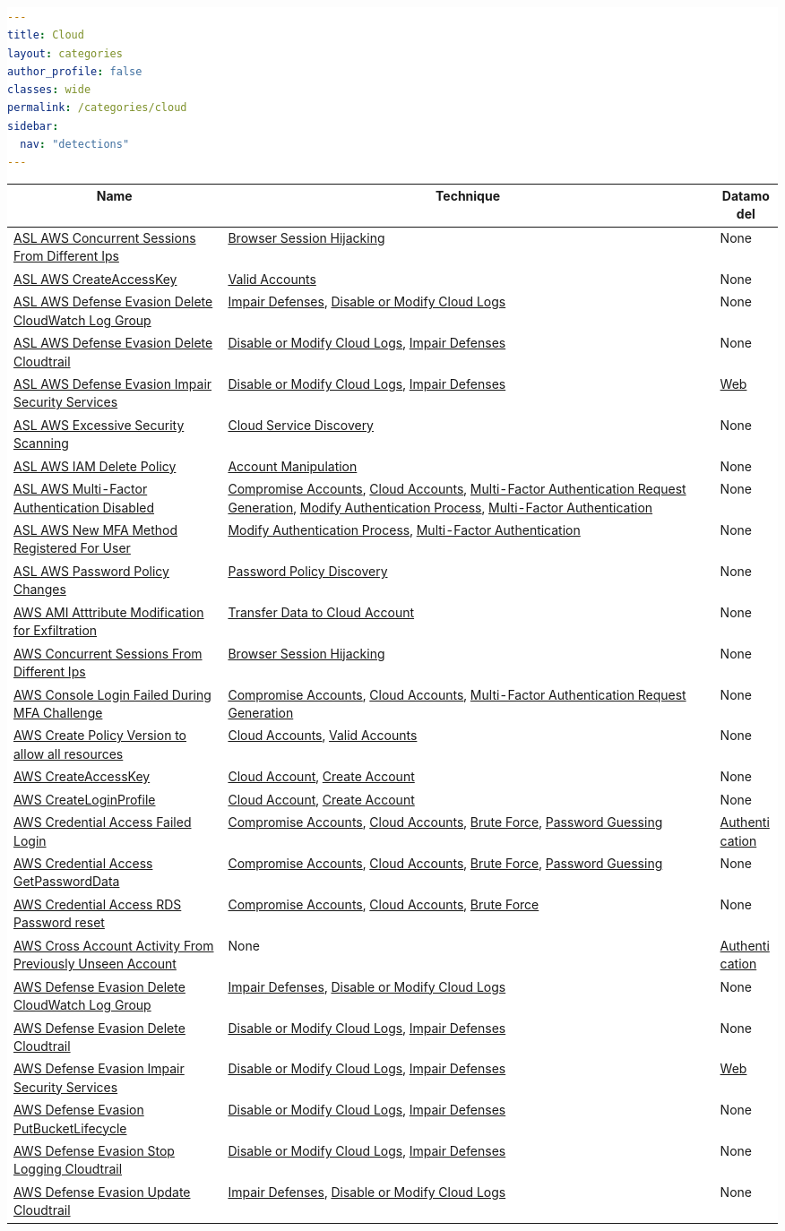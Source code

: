 ```yaml
---
title: Cloud
layout: categories
author_profile: false
classes: wide
permalink: /categories/cloud
sidebar:
  nav: "detections"
---
```


| Name    | Technique | Datamodel |
| --------| --------- |------------|
| [ASL AWS Concurrent Sessions From Different Ips](/cloud/b3424bbe-3204-4469-887b-ec144483a336/) | [Browser Session Hijacking](/tags/#browser-session-hijacking) |  None |
| [ASL AWS CreateAccessKey](/cloud/ccb3e4af-23d6-407f-9842-a26212816c9e/) | [Valid Accounts](/tags/#valid-accounts) |  None |
| [ASL AWS Defense Evasion Delete CloudWatch Log Group](/cloud/0f701b38-a0fb-43fd-a83d-d12265f71f33/) | [Impair Defenses](/tags/#impair-defenses), [Disable or Modify Cloud Logs](/tags/#disable-or-modify-cloud-logs) |  None |
| [ASL AWS Defense Evasion Delete Cloudtrail](/cloud/1f0b47e5-0134-43eb-851c-e3258638945e/) | [Disable or Modify Cloud Logs](/tags/#disable-or-modify-cloud-logs), [Impair Defenses](/tags/#impair-defenses) |  None |
| [ASL AWS Defense Evasion Impair Security Services](/cloud/5029b681-0462-47b7-82e7-f7e3d37f5a2d/) | [Disable or Modify Cloud Logs](/tags/#disable-or-modify-cloud-logs), [Impair Defenses](/tags/#impair-defenses) | [Web](https://docs.splunk.com/Documentation/CIM/latest/User/Web) |
| [ASL AWS Excessive Security Scanning](/cloud/ff2bfdbc-65b7-4434-8f08-d55761d1d446/) | [Cloud Service Discovery](/tags/#cloud-service-discovery) |  None |
| [ASL AWS IAM Delete Policy](/cloud/609ced68-d420-4ff7-8164-ae98b4b4018c/) | [Account Manipulation](/tags/#account-manipulation) |  None |
| [ASL AWS Multi-Factor Authentication Disabled](/cloud/4d2df5e0-1092-4817-88a8-79c7fa054668/) | [Compromise Accounts](/tags/#compromise-accounts), [Cloud Accounts](/tags/#cloud-accounts), [Multi-Factor Authentication Request Generation](/tags/#multi-factor-authentication-request-generation), [Modify Authentication Process](/tags/#modify-authentication-process), [Multi-Factor Authentication](/tags/#multi-factor-authentication) |  None |
| [ASL AWS New MFA Method Registered For User](/cloud/33ae0931-2a03-456b-b1d7-b016c5557fbd/) | [Modify Authentication Process](/tags/#modify-authentication-process), [Multi-Factor Authentication](/tags/#multi-factor-authentication) |  None |
| [ASL AWS Password Policy Changes](/cloud/5ade5937-11a2-4363-ba6b-39a3ee8d5b1a/) | [Password Policy Discovery](/tags/#password-policy-discovery) |  None |
| [AWS AMI Atttribute Modification for Exfiltration](/cloud/f2132d74-cf81-4c5e-8799-ab069e67dc9f/) | [Transfer Data to Cloud Account](/tags/#transfer-data-to-cloud-account) |  None |
| [AWS Concurrent Sessions From Different Ips](/cloud/51c04fdb-2746-465a-b86e-b413a09c9085/) | [Browser Session Hijacking](/tags/#browser-session-hijacking) |  None |
| [AWS Console Login Failed During MFA Challenge](/cloud/55349868-5583-466f-98ab-d3beb321961e/) | [Compromise Accounts](/tags/#compromise-accounts), [Cloud Accounts](/tags/#cloud-accounts), [Multi-Factor Authentication Request Generation](/tags/#multi-factor-authentication-request-generation) |  None |
| [AWS Create Policy Version to allow all resources](/cloud/2a9b80d3-6340-4345-b5ad-212bf3d0dac4/) | [Cloud Accounts](/tags/#cloud-accounts), [Valid Accounts](/tags/#valid-accounts) |  None |
| [AWS CreateAccessKey](/cloud/2a9b80d3-6340-4345-11ad-212bf3d0d111/) | [Cloud Account](/tags/#cloud-account), [Create Account](/tags/#create-account) |  None |
| [AWS CreateLoginProfile](/cloud/2a9b80d3-6340-4345-11ad-212bf444d111/) | [Cloud Account](/tags/#cloud-account), [Create Account](/tags/#create-account) |  None |
| [AWS Credential Access Failed Login](/cloud/a19b354d-0d7f-47f3-8ea6-1a7c36434968/) | [Compromise Accounts](/tags/#compromise-accounts), [Cloud Accounts](/tags/#cloud-accounts), [Brute Force](/tags/#brute-force), [Password Guessing](/tags/#password-guessing) | [Authentication](https://docs.splunk.com/Documentation/CIM/latest/User/Authentication) |
| [AWS Credential Access GetPasswordData](/cloud/4d347c4a-306e-41db-8d10-b46baf71b3e2/) | [Compromise Accounts](/tags/#compromise-accounts), [Cloud Accounts](/tags/#cloud-accounts), [Brute Force](/tags/#brute-force), [Password Guessing](/tags/#password-guessing) |  None |
| [AWS Credential Access RDS Password reset](/cloud/6153c5ea-ed30-4878-81e6-21ecdb198189/) | [Compromise Accounts](/tags/#compromise-accounts), [Cloud Accounts](/tags/#cloud-accounts), [Brute Force](/tags/#brute-force) |  None |
| [AWS Cross Account Activity From Previously Unseen Account](/cloud/21193641-cb96-4a2c-a707-d9b9a7f7792b/) |  None | [Authentication](https://docs.splunk.com/Documentation/CIM/latest/User/Authentication) |
| [AWS Defense Evasion Delete CloudWatch Log Group](/cloud/d308b0f1-edb7-4a62-a614-af321160710f/) | [Impair Defenses](/tags/#impair-defenses), [Disable or Modify Cloud Logs](/tags/#disable-or-modify-cloud-logs) |  None |
| [AWS Defense Evasion Delete Cloudtrail](/cloud/82092925-9ca1-4e06-98b8-85a2d3889552/) | [Disable or Modify Cloud Logs](/tags/#disable-or-modify-cloud-logs), [Impair Defenses](/tags/#impair-defenses) |  None |
| [AWS Defense Evasion Impair Security Services](/cloud/b28c4957-96a6-47e0-a965-6c767aac1458/) | [Disable or Modify Cloud Logs](/tags/#disable-or-modify-cloud-logs), [Impair Defenses](/tags/#impair-defenses) | [Web](https://docs.splunk.com/Documentation/CIM/latest/User/Web) |
| [AWS Defense Evasion PutBucketLifecycle](/cloud/ce1c0e2b-9303-4903-818b-0d9002fc6ea4/) | [Disable or Modify Cloud Logs](/tags/#disable-or-modify-cloud-logs), [Impair Defenses](/tags/#impair-defenses) |  None |
| [AWS Defense Evasion Stop Logging Cloudtrail](/cloud/8a2f3ca2-4eb5-4389-a549-14063882e537/) | [Disable or Modify Cloud Logs](/tags/#disable-or-modify-cloud-logs), [Impair Defenses](/tags/#impair-defenses) |  None |
| [AWS Defense Evasion Update Cloudtrail](/cloud/7c921d28-ef48-4f1b-85b3-0af8af7697db/) | [Impair Defenses](/tags/#impair-defenses), [Disable or Modify Cloud Logs](/tags/#disable-or-modify-cloud-logs) |  None |